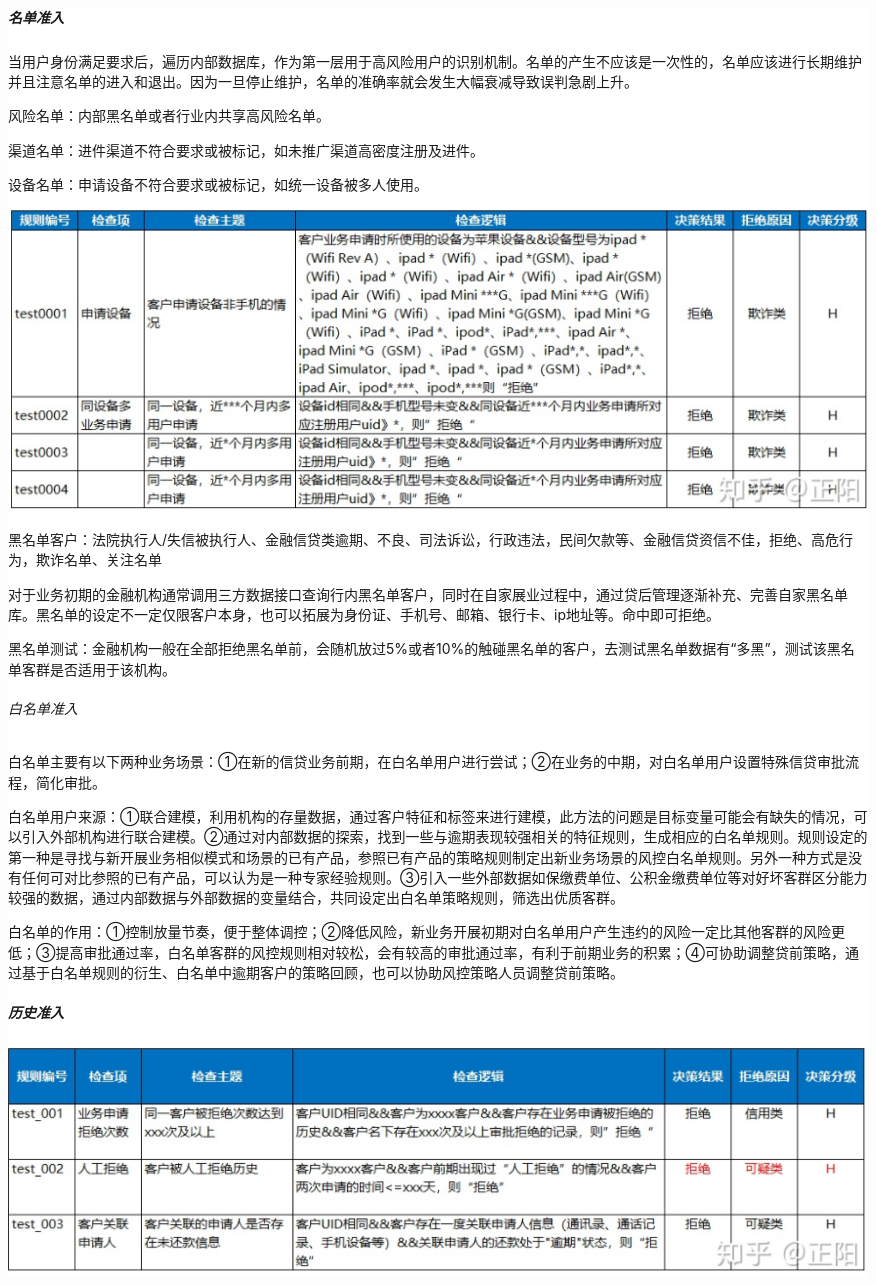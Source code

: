 ##### 名单准入

当用户身份满足要求后，遍历内部数据库，作为第一层用于高风险用户的识别机制。名单的产生不应该是一次性的，名单应该进行长期维护并且注意名单的进入和退出。因为一旦停止维护，名单的准确率就会发生大幅衰减导致误判急剧上升。

风险名单：内部黑名单或者行业内共享高风险名单。

渠道名单：进件渠道不符合要求或被标记，如未推广渠道高密度注册及进件。

设备名单：申请设备不符合要求或被标记，如统一设备被多人使用。

![](../../picture/1/390.png)

黑名单客户：法院执行人/失信被执行人、金融信贷类逾期、不良、司法诉讼，行政违法，民间欠款等、金融信贷资信不佳，拒绝、高危行为，欺诈名单、关注名单

对于业务初期的金融机构通常调用三方数据接口查询行内黑名单客户，同时在自家展业过程中，通过贷后管理逐渐补充、完善自家黑名单库。黑名单的设定不一定仅限客户本身，也可以拓展为身份证、手机号、邮箱、银行卡、ip地址等。命中即可拒绝。

 黑名单测试：金融机构一般在全部拒绝黑名单前，会随机放过5%或者10%的触碰黑名单的客户，去测试黑名单数据有“多黑”，测试该黑名单客群是否适用于该机构。

###### 白名单准入

白名单主要有以下两种业务场景：①在新的信贷业务前期，在白名单用户进行尝试；②在业务的中期，对白名单用户设置特殊信贷审批流程，简化审批。

白名单用户来源：①联合建模，利用机构的存量数据，通过客户特征和标签来进行建模，此方法的问题是目标变量可能会有缺失的情况，可以引入外部机构进行联合建模。②通过对内部数据的探索，找到一些与逾期表现较强相关的特征规则，生成相应的白名单规则。规则设定的第一种是寻找与新开展业务相似模式和场景的已有产品，参照已有产品的策略规则制定出新业务场景的风控白名单规则。另外一种方式是没有任何可对比参照的已有产品，可以认为是一种专家经验规则。③引入一些外部数据如保缴费单位、公积金缴费单位等对好坏客群区分能力较强的数据，通过内部数据与外部数据的变量结合，共同设定出白名单策略规则，筛选出优质客群。

白名单的作用：①控制放量节奏，便于整体调控；②降低风险，新业务开展初期对白名单用户产生违约的风险一定比其他客群的风险更低；③提高审批通过率，白名单客群的风控规则相对较松，会有较高的审批通过率，有利于前期业务的积累；④可协助调整贷前策略，通过基于白名单规则的衍生、白名单中逾期客户的策略回顾，也可以协助风控策略人员调整贷前策略。

##### 历史准入

![](../../picture/1/391.png)
